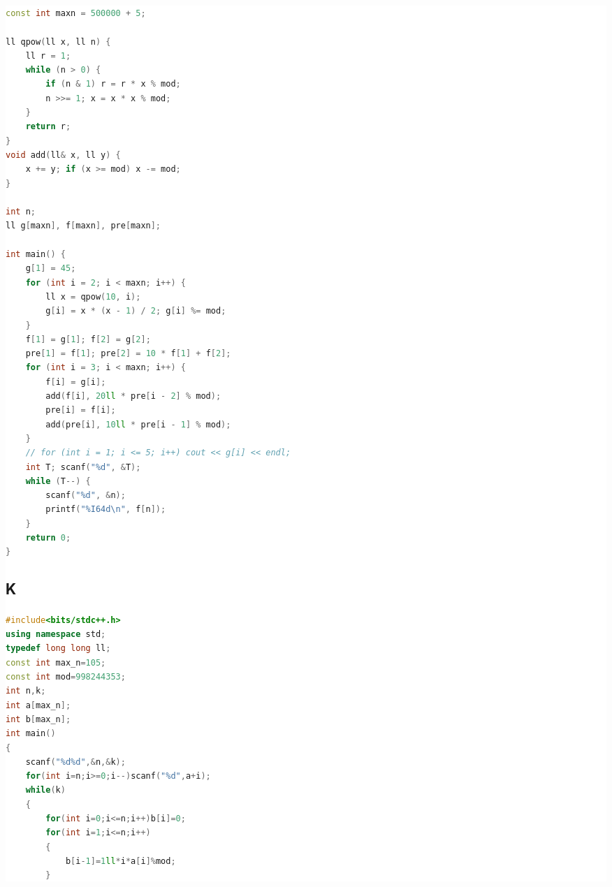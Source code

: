 ```c++
const int maxn = 500000 + 5;

ll qpow(ll x, ll n) {
    ll r = 1;
    while (n > 0) {
        if (n & 1) r = r * x % mod;
        n >>= 1; x = x * x % mod;
    }
    return r;
}
void add(ll& x, ll y) {
    x += y; if (x >= mod) x -= mod;
}

int n;
ll g[maxn], f[maxn], pre[maxn];

int main() {
    g[1] = 45;
    for (int i = 2; i < maxn; i++) {
        ll x = qpow(10, i);
        g[i] = x * (x - 1) / 2; g[i] %= mod;
    }
    f[1] = g[1]; f[2] = g[2];
    pre[1] = f[1]; pre[2] = 10 * f[1] + f[2];
    for (int i = 3; i < maxn; i++) {
        f[i] = g[i];
        add(f[i], 20ll * pre[i - 2] % mod);
        pre[i] = f[i];
        add(pre[i], 10ll * pre[i - 1] % mod);
    }
    // for (int i = 1; i <= 5; i++) cout << g[i] << endl;
    int T; scanf("%d", &T);
    while (T--) {
        scanf("%d", &n);
        printf("%I64d\n", f[n]);
    }
    return 0;
}
```

## K

```c++
#include<bits/stdc++.h>
using namespace std;
typedef long long ll;
const int max_n=105;
const int mod=998244353;
int n,k;
int a[max_n];
int b[max_n];
int main()
{
    scanf("%d%d",&n,&k);
    for(int i=n;i>=0;i--)scanf("%d",a+i);
    while(k)
    {
        for(int i=0;i<=n;i++)b[i]=0;
        for(int i=1;i<=n;i++)
        {
            b[i-1]=1ll*i*a[i]%mod;
        }
```
